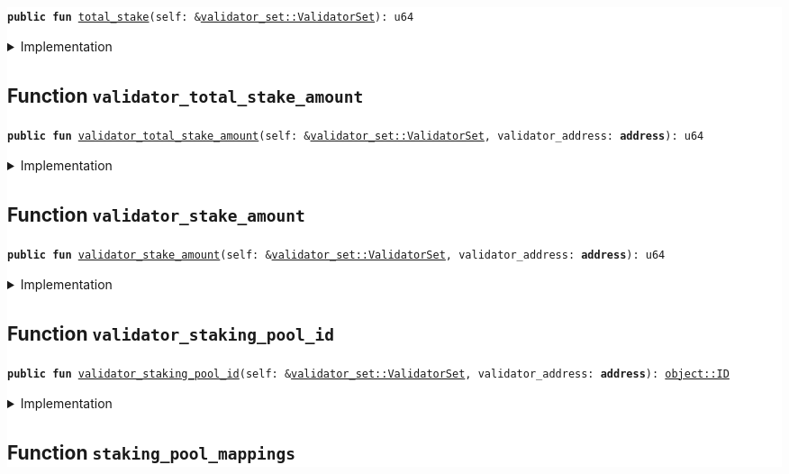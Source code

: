 
<pre><code><b>public</b> <b>fun</b> <a href="validator_set.md#0x2_validator_set_total_stake">total_stake</a>(self: &<a href="validator_set.md#0x2_validator_set_ValidatorSet">validator_set::ValidatorSet</a>): u64
</code></pre>



<details><summary>Implementation</summary></details>

<a name="0x2_validator_set_validator_total_stake_amount"></a>

## Function `validator_total_stake_amount`



<pre><code><b>public</b> <b>fun</b> <a href="validator_set.md#0x2_validator_set_validator_total_stake_amount">validator_total_stake_amount</a>(self: &<a href="validator_set.md#0x2_validator_set_ValidatorSet">validator_set::ValidatorSet</a>, validator_address: <b>address</b>): u64
</code></pre>



<details><summary>Implementation</summary></details>

<a name="0x2_validator_set_validator_stake_amount"></a>

## Function `validator_stake_amount`



<pre><code><b>public</b> <b>fun</b> <a href="validator_set.md#0x2_validator_set_validator_stake_amount">validator_stake_amount</a>(self: &<a href="validator_set.md#0x2_validator_set_ValidatorSet">validator_set::ValidatorSet</a>, validator_address: <b>address</b>): u64
</code></pre>



<details><summary>Implementation</summary></details>

<a name="0x2_validator_set_validator_staking_pool_id"></a>

## Function `validator_staking_pool_id`



<pre><code><b>public</b> <b>fun</b> <a href="validator_set.md#0x2_validator_set_validator_staking_pool_id">validator_staking_pool_id</a>(self: &<a href="validator_set.md#0x2_validator_set_ValidatorSet">validator_set::ValidatorSet</a>, validator_address: <b>address</b>): <a href="object.md#0x2_object_ID">object::ID</a>
</code></pre>



<details><summary>Implementation</summary></details>

<a name="0x2_validator_set_staking_pool_mappings"></a>

## Function `staking_pool_mappings`

